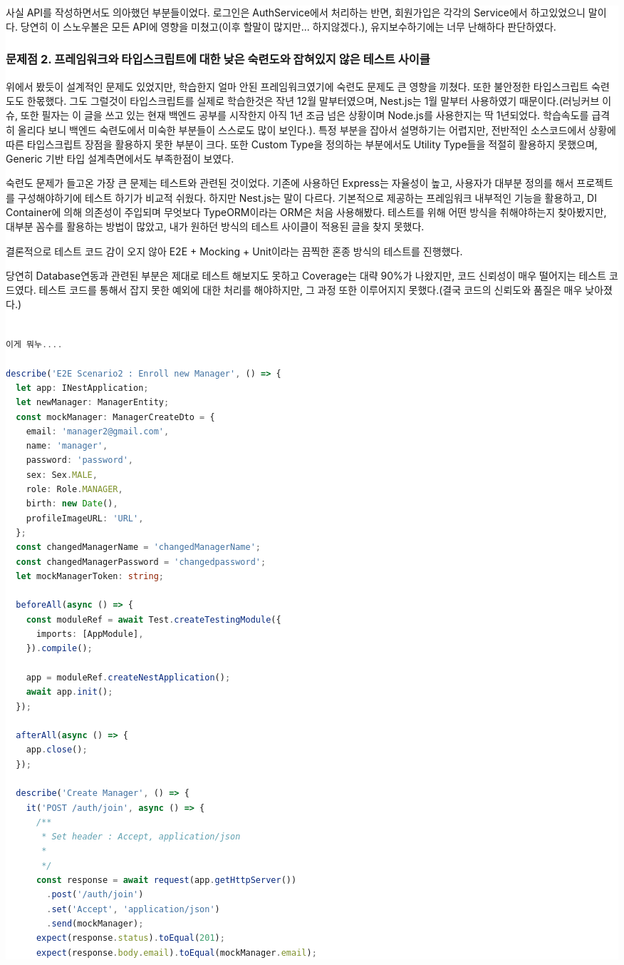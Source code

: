 사실 API를 작성하면서도 의아했던 부분들이었다. 로그인은 AuthService에서 처리하는 반면, 회원가입은 각각의 Service에서 하고있었으니 말이다. 당연히 이 스노우볼은 모든 API에 영향을 미쳤고(이후 할말이 많지만... 하지않겠다.), 유지보수하기에는 너무 난해하다 판단하였다.

### 문제점 2. 프레임워크와 타입스크립트에 대한 낮은 숙련도와 잡혀있지 않은 테스트 사이클

위에서 봤듯이 설계적인 문제도 있었지만, 학습한지 얼마 안된 프레임워크였기에 숙련도 문제도 큰 영향을 끼쳤다. 또한 불안정한 타입스크립트 숙련도도 한몫했다. 그도 그럴것이 타입스크립트를 실제로 학습한것은 작년 12월 말부터였으며, Nest.js는 1월 말부터 사용하였기 때문이다.(러닝커브 이슈, 또한 필자는 이 글을 쓰고 있는 현재 백엔드 공부를 시작한지 아직 1년 조금 넘은 상황이며 Node.js를 사용한지는 딱 1년되었다. 학습속도를 급격히 올리다 보니 백엔드 숙련도에서 미숙한 부분들이 스스로도 많이 보인다.). 특정 부분을 잡아서 설명하기는 어렵지만, 전반적인 소스코드에서 상황에 따른 타입스크립트 장점을 활용하지 못한 부분이 크다. 또한 Custom Type을 정의하는 부분에서도 Utility Type들을 적절히 활용하지 못했으며, Generic 기반 타입 설계측면에서도 부족한점이 보였다.

숙련도 문제가 들고온 가장 큰 문제는 테스트와 관련된 것이었다. 기존에 사용하던 Express는 자율성이 높고, 사용자가 대부분 정의를 해서 프로젝트를 구성해야하기에 테스트 하기가 비교적 쉬웠다. 하지만 Nest.js는 말이 다르다. 기본적으로 제공하는 프레임워크 내부적인 기능을 활용하고, DI Container에 의해 의존성이 주입되며 무엇보다 TypeORM이라는 ORM은 처음 사용해봤다. 테스트를 위해 어떤 방식을 취해야하는지 찾아봤지만, 대부분 꼼수를 활용하는 방법이 많았고, 내가 원하던 방식의 테스트 사이클이 적용된 글을 찾지 못했다.

결론적으로 테스트 코드 감이 오지 않아 E2E + Mocking + Unit이라는 끔찍한 혼종 방식의 테스트를 진행했다.

당연히 Database연동과 관련된 부분은 제대로 테스트 해보지도 못하고 Coverage는 대략 90%가 나왔지만, 코드 신뢰성이 매우 떨어지는 테스트 코드였다. 테스트 코드를 통해서 잡지 못한 예외에 대한 처리를 해야하지만, 그 과정 또한 이루어지지 못했다.(결국 코드의 신뢰도와 품질은 매우 낮아졌다.)

```TypeScript

이게 뭐누....

describe('E2E Scenario2 : Enroll new Manager', () => {
  let app: INestApplication;
  let newManager: ManagerEntity;
  const mockManager: ManagerCreateDto = {
    email: 'manager2@gmail.com',
    name: 'manager',
    password: 'password',
    sex: Sex.MALE,
    role: Role.MANAGER,
    birth: new Date(),
    profileImageURL: 'URL',
  };
  const changedManagerName = 'changedManagerName';
  const changedManagerPassword = 'changedpassword';
  let mockManagerToken: string;

  beforeAll(async () => {
    const moduleRef = await Test.createTestingModule({
      imports: [AppModule],
    }).compile();

    app = moduleRef.createNestApplication();
    await app.init();
  });

  afterAll(async () => {
    app.close();
  });

  describe('Create Manager', () => {
    it('POST /auth/join', async () => {
      /**
       * Set header : Accept, application/json
       *
       */
      const response = await request(app.getHttpServer())
        .post('/auth/join')
        .set('Accept', 'application/json')
        .send(mockManager);
      expect(response.status).toEqual(201);
      expect(response.body.email).toEqual(mockManager.email);
```